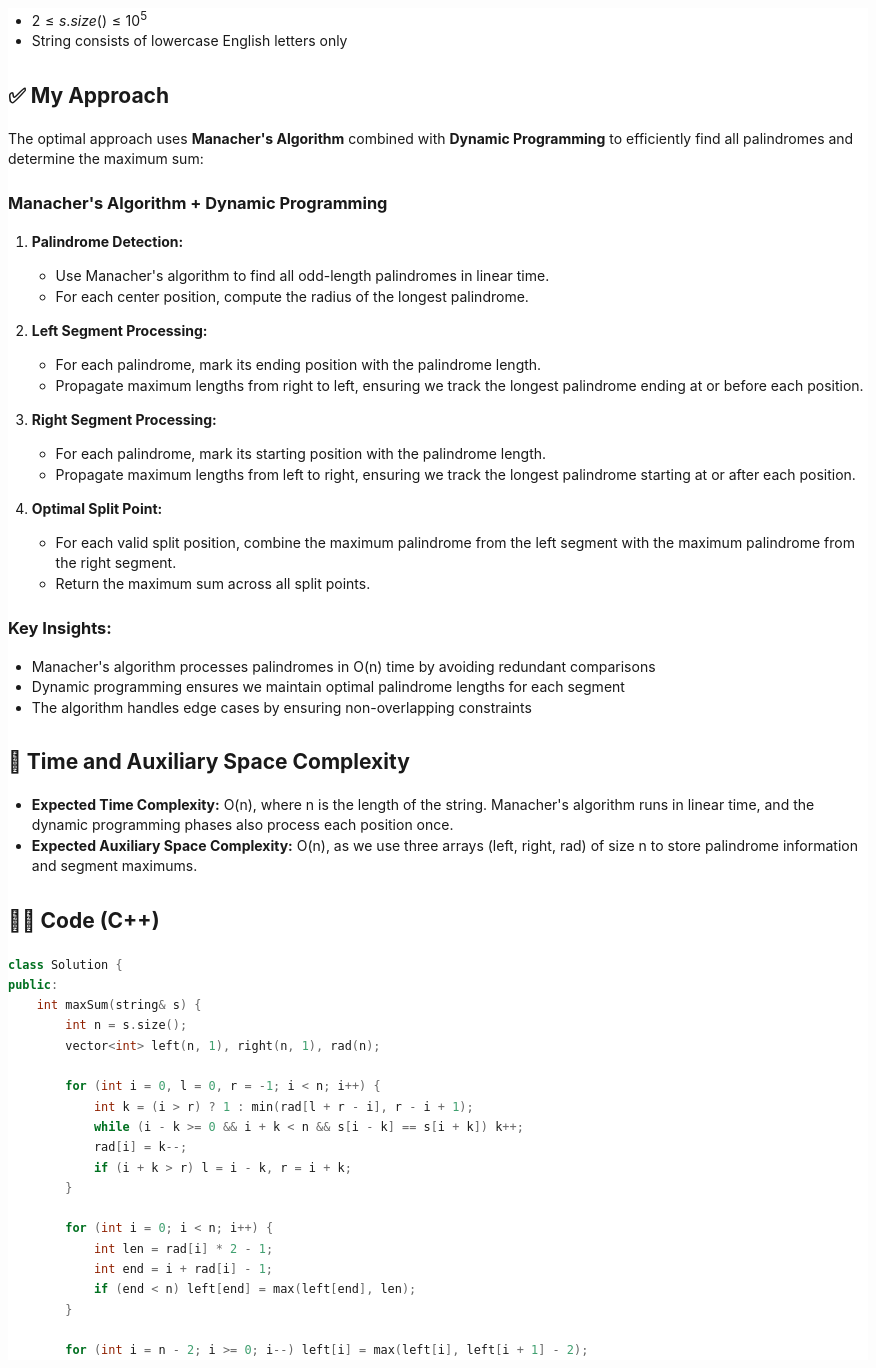 * $2 \le s.size() \le 10^5$
* String consists of lowercase English letters only

## **✅ My Approach**

The optimal approach uses **Manacher's Algorithm** combined with **Dynamic Programming** to efficiently find all palindromes and determine the maximum sum:

### **Manacher's Algorithm + Dynamic Programming**

1. **Palindrome Detection:**
   * Use Manacher's algorithm to find all odd-length palindromes in linear time.
   * For each center position, compute the radius of the longest palindrome.

2. **Left Segment Processing:**
   * For each palindrome, mark its ending position with the palindrome length.
   * Propagate maximum lengths from right to left, ensuring we track the longest palindrome ending at or before each position.

3. **Right Segment Processing:**
   * For each palindrome, mark its starting position with the palindrome length.
   * Propagate maximum lengths from left to right, ensuring we track the longest palindrome starting at or after each position.

4. **Optimal Split Point:**
   * For each valid split position, combine the maximum palindrome from the left segment with the maximum palindrome from the right segment.
   * Return the maximum sum across all split points.

### **Key Insights:**
- Manacher's algorithm processes palindromes in O(n) time by avoiding redundant comparisons
- Dynamic programming ensures we maintain optimal palindrome lengths for each segment
- The algorithm handles edge cases by ensuring non-overlapping constraints

## 📝 Time and Auxiliary Space Complexity

* **Expected Time Complexity:** O(n), where n is the length of the string. Manacher's algorithm runs in linear time, and the dynamic programming phases also process each position once.
* **Expected Auxiliary Space Complexity:** O(n), as we use three arrays (left, right, rad) of size n to store palindrome information and segment maximums.


## **🧑‍💻 Code (C++)**

```cpp
class Solution {
public:
    int maxSum(string& s) {
        int n = s.size();
        vector<int> left(n, 1), right(n, 1), rad(n);
        
        for (int i = 0, l = 0, r = -1; i < n; i++) {
            int k = (i > r) ? 1 : min(rad[l + r - i], r - i + 1);
            while (i - k >= 0 && i + k < n && s[i - k] == s[i + k]) k++;
            rad[i] = k--;
            if (i + k > r) l = i - k, r = i + k;
        }
        
        for (int i = 0; i < n; i++) {
            int len = rad[i] * 2 - 1;
            int end = i + rad[i] - 1;
            if (end < n) left[end] = max(left[end], len);
        }
        
        for (int i = n - 2; i >= 0; i--) left[i] = max(left[i], left[i + 1] - 2);
```